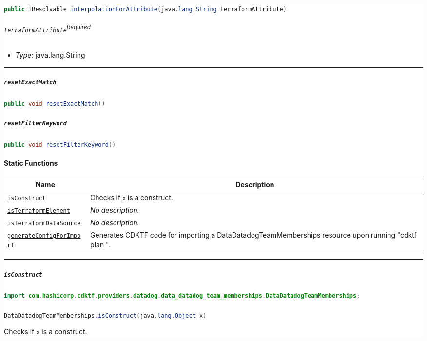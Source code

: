 ```java
public IResolvable interpolationForAttribute(java.lang.String terraformAttribute)
```

###### `terraformAttribute`<sup>Required</sup> <a name="terraformAttribute" id="@cdktf/provider-datadog.dataDatadogTeamMemberships.DataDatadogTeamMemberships.interpolationForAttribute.parameter.terraformAttribute"></a>

- *Type:* java.lang.String

---

##### `resetExactMatch` <a name="resetExactMatch" id="@cdktf/provider-datadog.dataDatadogTeamMemberships.DataDatadogTeamMemberships.resetExactMatch"></a>

```java
public void resetExactMatch()
```

##### `resetFilterKeyword` <a name="resetFilterKeyword" id="@cdktf/provider-datadog.dataDatadogTeamMemberships.DataDatadogTeamMemberships.resetFilterKeyword"></a>

```java
public void resetFilterKeyword()
```

#### Static Functions <a name="Static Functions" id="Static Functions"></a>

| **Name** | **Description** |
| --- | --- |
| <code><a href="#@cdktf/provider-datadog.dataDatadogTeamMemberships.DataDatadogTeamMemberships.isConstruct">isConstruct</a></code> | Checks if `x` is a construct. |
| <code><a href="#@cdktf/provider-datadog.dataDatadogTeamMemberships.DataDatadogTeamMemberships.isTerraformElement">isTerraformElement</a></code> | *No description.* |
| <code><a href="#@cdktf/provider-datadog.dataDatadogTeamMemberships.DataDatadogTeamMemberships.isTerraformDataSource">isTerraformDataSource</a></code> | *No description.* |
| <code><a href="#@cdktf/provider-datadog.dataDatadogTeamMemberships.DataDatadogTeamMemberships.generateConfigForImport">generateConfigForImport</a></code> | Generates CDKTF code for importing a DataDatadogTeamMemberships resource upon running "cdktf plan <stack-name>". |

---

##### `isConstruct` <a name="isConstruct" id="@cdktf/provider-datadog.dataDatadogTeamMemberships.DataDatadogTeamMemberships.isConstruct"></a>

```java
import com.hashicorp.cdktf.providers.datadog.data_datadog_team_memberships.DataDatadogTeamMemberships;

DataDatadogTeamMemberships.isConstruct(java.lang.Object x)
```

Checks if `x` is a construct.
